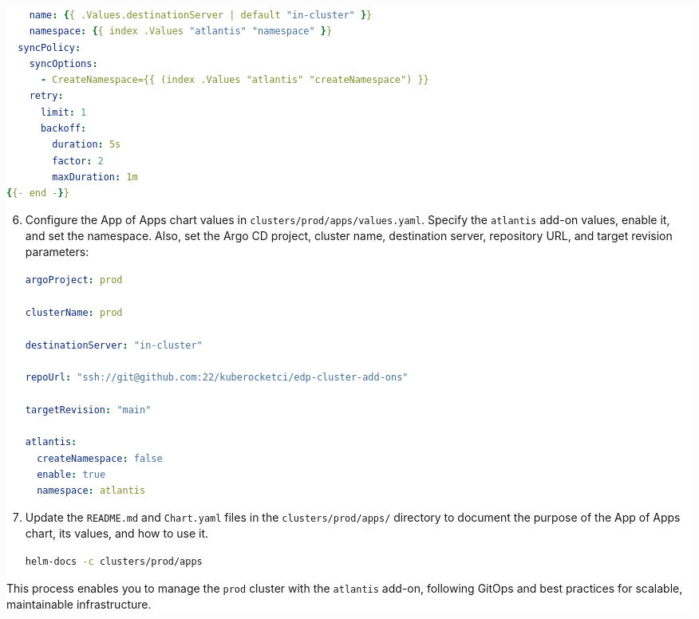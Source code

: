    ```yaml
       name: {{ .Values.destinationServer | default "in-cluster" }}
       namespace: {{ index .Values "atlantis" "namespace" }}
     syncPolicy:
       syncOptions:
         - CreateNamespace={{ (index .Values "atlantis" "createNamespace") }}
       retry:
         limit: 1
         backoff:
           duration: 5s
           factor: 2
           maxDuration: 1m
   {{- end -}}
   ```

6. Configure the App of Apps chart values in `clusters/prod/apps/values.yaml`. Specify the `atlantis` add-on values, enable it, and set the namespace. Also, set the Argo CD project, cluster name, destination server, repository URL, and target revision parameters:

   ```yaml
   argoProject: prod

   clusterName: prod

   destinationServer: "in-cluster"

   repoUrl: "ssh://git@github.com:22/kuberocketci/edp-cluster-add-ons"

   targetRevision: "main"

   atlantis:
     createNamespace: false
     enable: true
     namespace: atlantis
   ```

7. Update the `README.md` and `Chart.yaml` files in the `clusters/prod/apps/` directory to document the purpose of the App of Apps chart, its values, and how to use it.

   ```bash
   helm-docs -c clusters/prod/apps
   ```

This process enables you to manage the `prod` cluster with the `atlantis` add-on, following GitOps and best practices for scalable, maintainable infrastructure.
